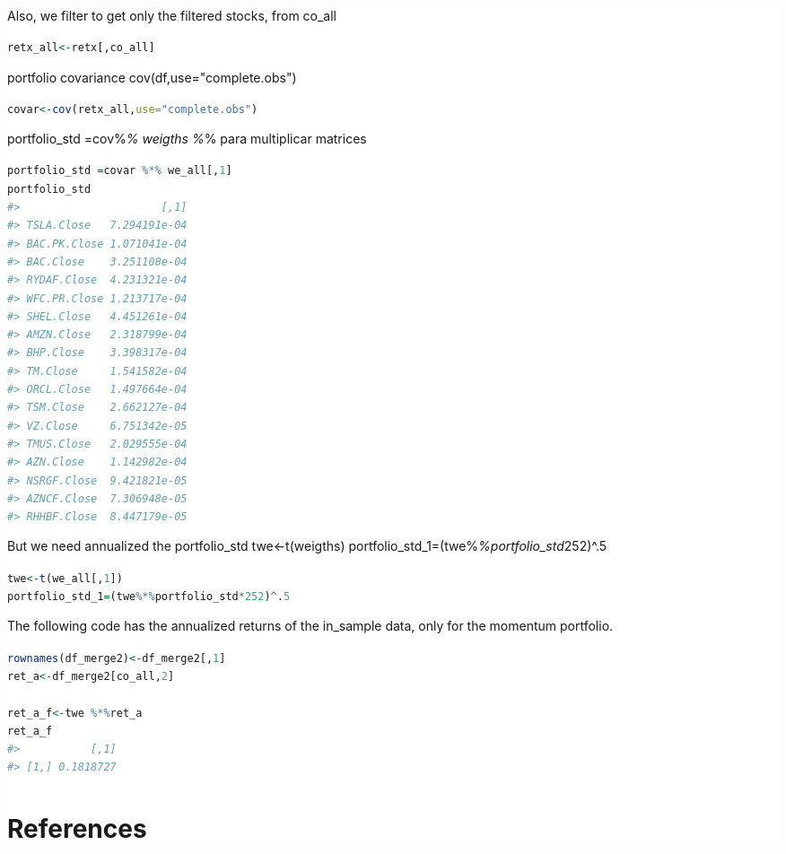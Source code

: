 Also, we filter to get only the filtered stocks, from co_all


```r
retx_all<-retx[,co_all]
```

portfolio covariance
cov(df,use="complete.obs")

```r
covar<-cov(retx_all,use="complete.obs")
```

portfolio_std =cov%*% weigths
%*% para multiplicar matrices

```r
portfolio_std =covar %*% we_all[,1]
portfolio_std
#>                      [,1]
#> TSLA.Close   7.294191e-04
#> BAC.PK.Close 1.071041e-04
#> BAC.Close    3.251108e-04
#> RYDAF.Close  4.231321e-04
#> WFC.PR.Close 1.213717e-04
#> SHEL.Close   4.451261e-04
#> AMZN.Close   2.318799e-04
#> BHP.Close    3.398317e-04
#> TM.Close     1.541582e-04
#> ORCL.Close   1.497664e-04
#> TSM.Close    2.662127e-04
#> VZ.Close     6.751342e-05
#> TMUS.Close   2.029555e-04
#> AZN.Close    1.142982e-04
#> NSRGF.Close  9.421821e-05
#> AZNCF.Close  7.306948e-05
#> RHHBF.Close  8.447179e-05
```



But we need annualized the portfolio_std
twe<-t(weigths)
portfolio_std_1=(twe%*%portfolio_std*252)^.5

```r
twe<-t(we_all[,1])
portfolio_std_1=(twe%*%portfolio_std*252)^.5
```

The following code has the annualized returns of the in_sample data, only for the momentum portfolio.


```r
rownames(df_merge2)<-df_merge2[,1]
ret_a<-df_merge2[co_all,2]

ret_a_f<-twe %*%ret_a 
ret_a_f
#>           [,1]
#> [1,] 0.1818727
```


# References
